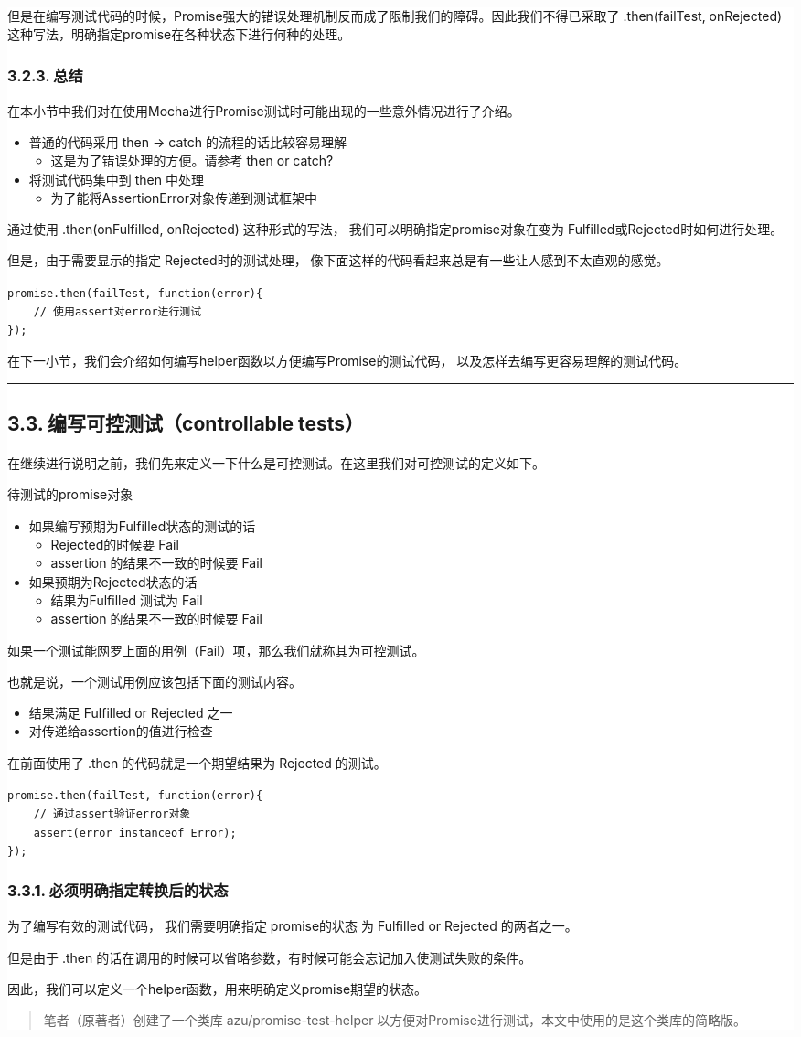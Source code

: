 但是在编写测试代码的时候，Promise强大的错误处理机制反而成了限制我们的障碍。因此我们不得已采取了 .then(failTest, onRejected) 这种写法，明确指定promise在各种状态下进行何种的处理。

### 3.2.3. 总结
在本小节中我们对在使用Mocha进行Promise测试时可能出现的一些意外情况进行了介绍。
* 普通的代码采用 then → catch 的流程的话比较容易理解
  * 这是为了错误处理的方便。请参考 then or catch?
* 将测试代码集中到 then 中处理
  * 为了能将AssertionError对象传递到测试框架中

通过使用 .then(onFulfilled, onRejected) 这种形式的写法， 我们可以明确指定promise对象在变为 Fulfilled或Rejected时如何进行处理。

但是，由于需要显示的指定 Rejected时的测试处理， 像下面这样的代码看起来总是有一些让人感到不太直观的感觉。
```
promise.then(failTest, function(error){
    // 使用assert对error进行测试
});
```
在下一小节，我们会介绍如何编写helper函数以方便编写Promise的测试代码， 以及怎样去编写更容易理解的测试代码。

---

## 3.3. 编写可控测试（controllable tests）
在继续进行说明之前，我们先来定义一下什么是可控测试。在这里我们对可控测试的定义如下。

待测试的promise对象
* 如果编写预期为Fulfilled状态的测试的话
  * Rejected的时候要 Fail
  * assertion 的结果不一致的时候要 Fail
* 如果预期为Rejected状态的话
  * 结果为Fulfilled 测试为 Fail
  * assertion 的结果不一致的时候要 Fail

如果一个测试能网罗上面的用例（Fail）项，那么我们就称其为可控测试。

也就是说，一个测试用例应该包括下面的测试内容。
* 结果满足 Fulfilled or Rejected 之一
* 对传递给assertion的值进行检查

在前面使用了 .then 的代码就是一个期望结果为 Rejected 的测试。
```
promise.then(failTest, function(error){
    // 通过assert验证error对象
    assert(error instanceof Error);
});
```

### 3.3.1. 必须明确指定转换后的状态
为了编写有效的测试代码， 我们需要明确指定 promise的状态 为 Fulfilled or Rejected 的两者之一。

但是由于 .then 的话在调用的时候可以省略参数，有时候可能会忘记加入使测试失败的条件。

因此，我们可以定义一个helper函数，用来明确定义promise期望的状态。

>笔者（原著者）创建了一个类库 azu/promise-test-helper 以方便对Promise进行测试，本文中使用的是这个类库的简略版。
